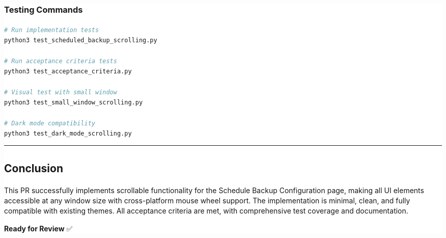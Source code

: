 ### Testing Commands
```bash
# Run implementation tests
python3 test_scheduled_backup_scrolling.py

# Run acceptance criteria tests
python3 test_acceptance_criteria.py

# Visual test with small window
python3 test_small_window_scrolling.py

# Dark mode compatibility
python3 test_dark_mode_scrolling.py
```

---

## Conclusion

This PR successfully implements scrollable functionality for the Schedule Backup Configuration page, making all UI elements accessible at any window size with cross-platform mouse wheel support. The implementation is minimal, clean, and fully compatible with existing themes. All acceptance criteria are met, with comprehensive test coverage and documentation.

**Ready for Review** ✅
